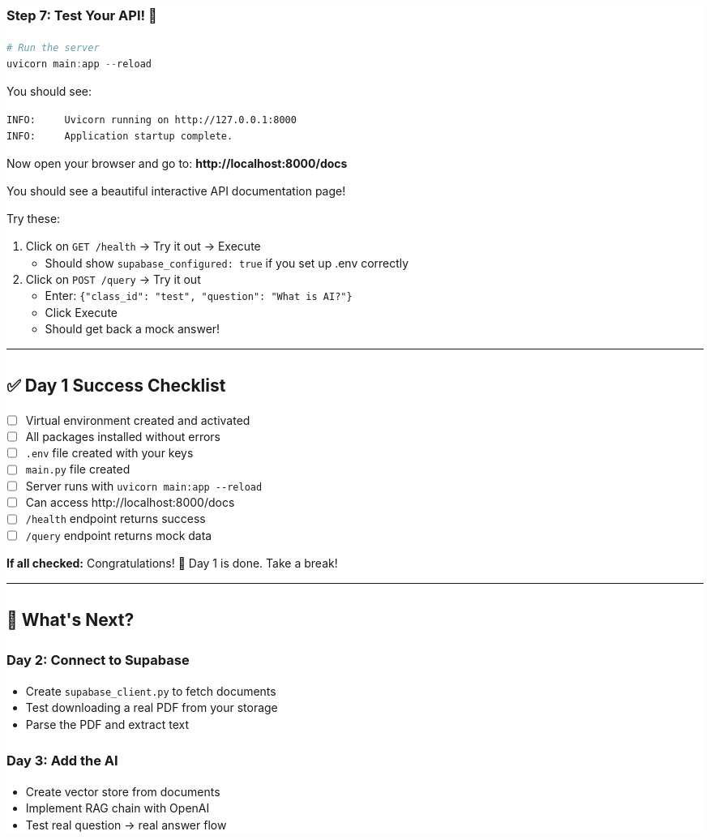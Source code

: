 ### Step 7: Test Your API! 🎉

```powershell
# Run the server
uvicorn main:app --reload
```

You should see:
```
INFO:     Uvicorn running on http://127.0.0.1:8000
INFO:     Application startup complete.
```

Now open your browser and go to: **http://localhost:8000/docs**

You should see a beautiful interactive API documentation page!

Try these:
1. Click on `GET /health` → Try it out → Execute
   - Should show `supabase_configured: true` if you set up .env correctly
2. Click on `POST /query` → Try it out
   - Enter: `{"class_id": "test", "question": "What is AI?"}`
   - Click Execute
   - Should get back a mock answer!

---

## ✅ Day 1 Success Checklist

- [ ] Virtual environment created and activated
- [ ] All packages installed without errors
- [ ] `.env` file created with your keys
- [ ] `main.py` file created
- [ ] Server runs with `uvicorn main:app --reload`
- [ ] Can access http://localhost:8000/docs
- [ ] `/health` endpoint returns success
- [ ] `/query` endpoint returns mock data

**If all checked:** Congratulations! 🎉 Day 1 is done. Take a break!

---

## 📅 What's Next?

### Day 2: Connect to Supabase
- Create `supabase_client.py` to fetch documents
- Test downloading a real PDF from your storage
- Parse the PDF and extract text

### Day 3: Add the AI
- Create vector store from documents
- Implement RAG chain with OpenAI
- Test real question → real answer flow
